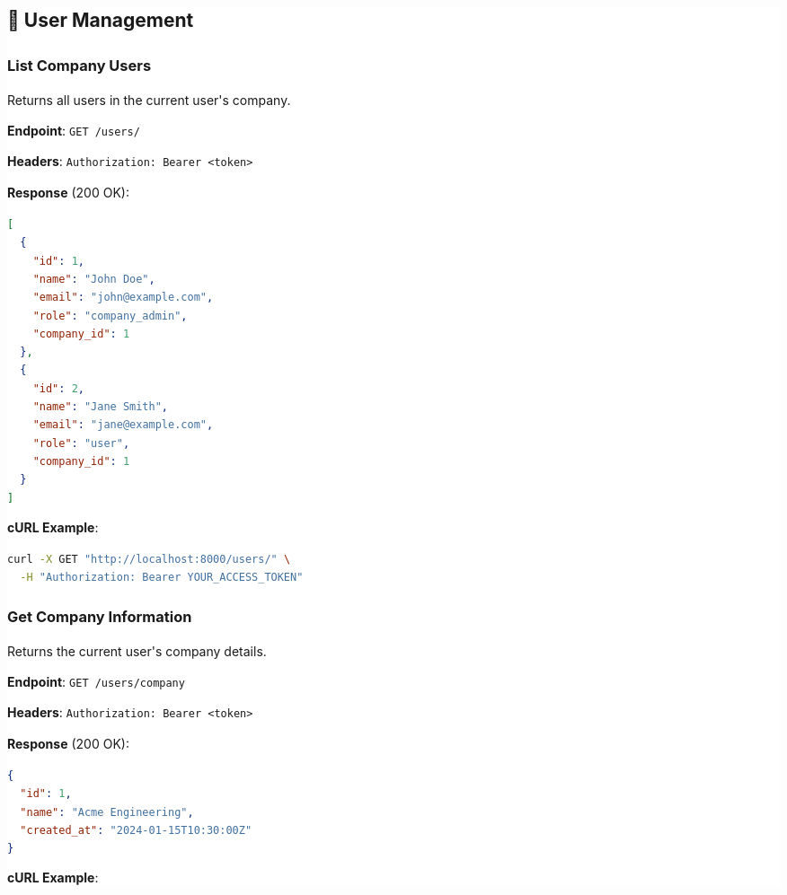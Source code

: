 ## 👥 User Management

### **List Company Users**

Returns all users in the current user's company.

**Endpoint**: `GET /users/`

**Headers**: `Authorization: Bearer <token>`

**Response** (200 OK):

```json
[
  {
    "id": 1,
    "name": "John Doe",
    "email": "john@example.com",
    "role": "company_admin",
    "company_id": 1
  },
  {
    "id": 2,
    "name": "Jane Smith",
    "email": "jane@example.com",
    "role": "user",
    "company_id": 1
  }
]
```

**cURL Example**:

```bash
curl -X GET "http://localhost:8000/users/" \
  -H "Authorization: Bearer YOUR_ACCESS_TOKEN"
```

### **Get Company Information**

Returns the current user's company details.

**Endpoint**: `GET /users/company`

**Headers**: `Authorization: Bearer <token>`

**Response** (200 OK):

```json
{
  "id": 1,
  "name": "Acme Engineering",
  "created_at": "2024-01-15T10:30:00Z"
}
```

**cURL Example**:
